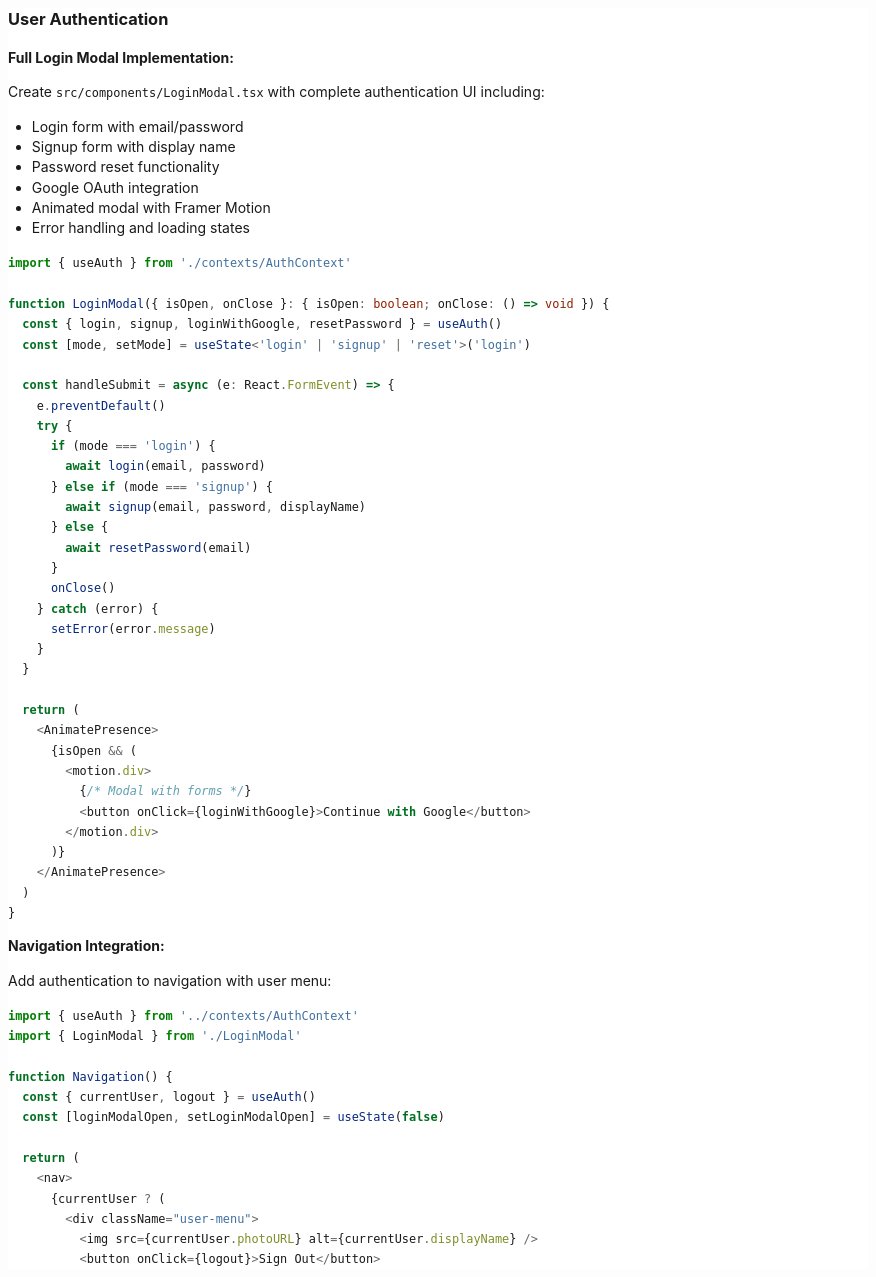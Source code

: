 ### User Authentication

**Full Login Modal Implementation:**

Create `src/components/LoginModal.tsx` with complete authentication UI including:
- Login form with email/password
- Signup form with display name
- Password reset functionality
- Google OAuth integration
- Animated modal with Framer Motion
- Error handling and loading states

```typescript
import { useAuth } from './contexts/AuthContext'

function LoginModal({ isOpen, onClose }: { isOpen: boolean; onClose: () => void }) {
  const { login, signup, loginWithGoogle, resetPassword } = useAuth()
  const [mode, setMode] = useState<'login' | 'signup' | 'reset'>('login')

  const handleSubmit = async (e: React.FormEvent) => {
    e.preventDefault()
    try {
      if (mode === 'login') {
        await login(email, password)
      } else if (mode === 'signup') {
        await signup(email, password, displayName)
      } else {
        await resetPassword(email)
      }
      onClose()
    } catch (error) {
      setError(error.message)
    }
  }

  return (
    <AnimatePresence>
      {isOpen && (
        <motion.div>
          {/* Modal with forms */}
          <button onClick={loginWithGoogle}>Continue with Google</button>
        </motion.div>
      )}
    </AnimatePresence>
  )
}
```

**Navigation Integration:**

Add authentication to navigation with user menu:

```typescript
import { useAuth } from '../contexts/AuthContext'
import { LoginModal } from './LoginModal'

function Navigation() {
  const { currentUser, logout } = useAuth()
  const [loginModalOpen, setLoginModalOpen] = useState(false)

  return (
    <nav>
      {currentUser ? (
        <div className="user-menu">
          <img src={currentUser.photoURL} alt={currentUser.displayName} />
          <button onClick={logout}>Sign Out</button>
```